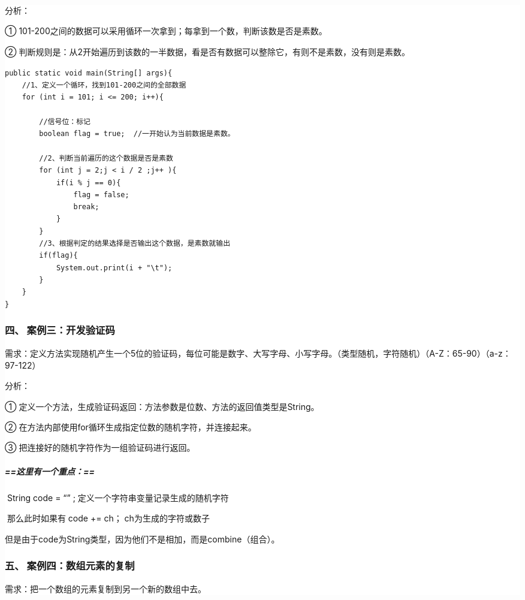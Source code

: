 

分析：

①  101-200之间的数据可以采用循环一次拿到；每拿到一个数，判断该数是否是素数。

②  判断规则是：从2开始遍历到该数的一半数据，看是否有数据可以整除它，有则不是素数，没有则是素数。

```
public static void main(String[] args){
    //1、定义一个循环，找到101-200之间的全部数据
    for (int i = 101; i <= 200; i++){

        //信号位：标记
        boolean flag = true;  //一开始认为当前数据是素数。

        //2、判断当前遍历的这个数据是否是素数
        for (int j = 2;j < i / 2 ;j++ ){
            if(i % j == 0){
                flag = false;
                break;
            }
        }
        //3、根据判定的结果选择是否输出这个数据，是素数就输出
        if(flag){
            System.out.print(i + "\t");
        }
    }
}
```

 

### 四、   案例三：开发验证码

需求：定义方法实现随机产生一个5位的验证码，每位可能是数字、大写字母、小写字母。（类型随机，字符随机）（A-Z：65-90）（a-z：97-122）



分析：

①  定义一个方法，生成验证码返回：方法参数是位数、方法的返回值类型是String。

②  在方法内部使用for循环生成指定位数的随机字符，并连接起来。

③  把连接好的随机字符作为一组验证码进行返回。

##### ==这里有一个重点：==

​    String code = “” ;  定义一个字符串变量记录生成的随机字符

​    那么此时如果有 code += ch；  ch为生成的字符或数子

​    但是由于code为String类型，因为他们不是相加，而是combine（组合）。

 

### 五、   案例四：数组元素的复制

需求：把一个数组的元素复制到另一个新的数组中去。
